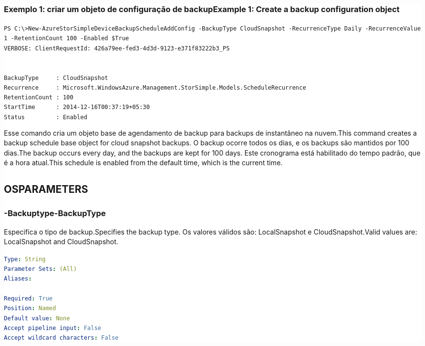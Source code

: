 ### <span data-ttu-id="4b4b9-109">Exemplo 1: criar um objeto de configuração de backup</span><span class="sxs-lookup"><span data-stu-id="4b4b9-109">Example 1: Create a backup configuration object</span></span>
```
PS C:\>New-AzureStorSimpleDeviceBackupScheduleAddConfig -BackupType CloudSnapshot -RecurrenceType Daily -RecurrenceValue 1 -RetentionCount 100 -Enabled $True
VERBOSE: ClientRequestId: 426a79ee-fed3-4d3d-9123-e371f83222b3_PS


BackupType     : CloudSnapshot
Recurrence     : Microsoft.WindowsAzure.Management.StorSimple.Models.ScheduleRecurrence
RetentionCount : 100
StartTime      : 2014-12-16T00:37:19+05:30
Status         : Enabled
```

<span data-ttu-id="4b4b9-110">Esse comando cria um objeto base de agendamento de backup para backups de instantâneo na nuvem.</span><span class="sxs-lookup"><span data-stu-id="4b4b9-110">This command creates a backup schedule base object for cloud snapshot backups.</span></span>
<span data-ttu-id="4b4b9-111">O backup ocorre todos os dias, e os backups são mantidos por 100 dias.</span><span class="sxs-lookup"><span data-stu-id="4b4b9-111">The backup occurs every day, and the backups are kept for 100 days.</span></span>
<span data-ttu-id="4b4b9-112">Este cronograma está habilitado do tempo padrão, que é a hora atual.</span><span class="sxs-lookup"><span data-stu-id="4b4b9-112">This schedule is enabled from the default time, which is the current time.</span></span>

## <span data-ttu-id="4b4b9-113">OS</span><span class="sxs-lookup"><span data-stu-id="4b4b9-113">PARAMETERS</span></span>

### <span data-ttu-id="4b4b9-114">-Backuptype</span><span class="sxs-lookup"><span data-stu-id="4b4b9-114">-BackupType</span></span>
<span data-ttu-id="4b4b9-115">Especifica o tipo de backup.</span><span class="sxs-lookup"><span data-stu-id="4b4b9-115">Specifies the backup type.</span></span>
<span data-ttu-id="4b4b9-116">Os valores válidos são: LocalSnapshot e CloudSnapshot.</span><span class="sxs-lookup"><span data-stu-id="4b4b9-116">Valid values are: LocalSnapshot and CloudSnapshot.</span></span>

```yaml
Type: String
Parameter Sets: (All)
Aliases: 

Required: True
Position: Named
Default value: None
Accept pipeline input: False
Accept wildcard characters: False
```

